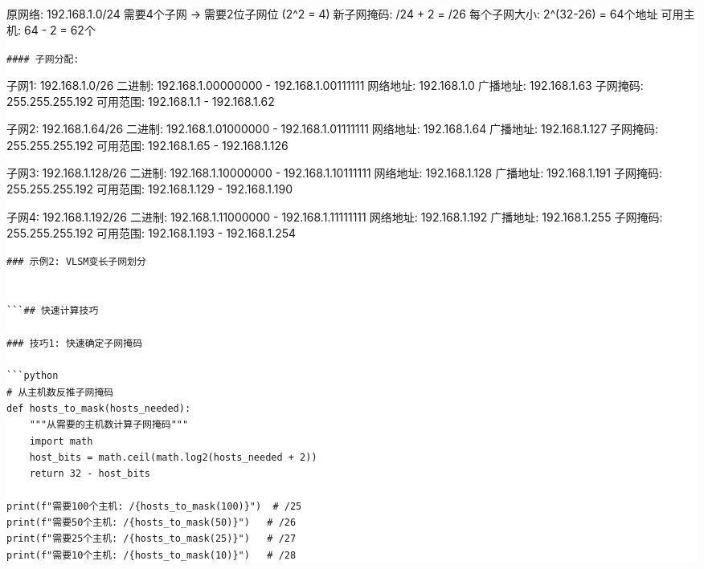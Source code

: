 原网络: 192.168.1.0/24
需要4个子网 → 需要2位子网位 (2^2 = 4)
新子网掩码: /24 + 2 = /26
每个子网大小: 2^(32-26) = 64个地址
可用主机: 64 - 2 = 62个

```
#### 子网分配:

```

子网1: 192.168.1.0/26
二进制: 192.168.1.00000000 - 192.168.1.00111111
网络地址: 192.168.1.0
广播地址: 192.168.1.63
子网掩码: 255.255.255.192
可用范围: 192.168.1.1 - 192.168.1.62

子网2: 192.168.1.64/26
二进制: 192.168.1.01000000 - 192.168.1.01111111
网络地址: 192.168.1.64
广播地址: 192.168.1.127
子网掩码: 255.255.255.192
可用范围: 192.168.1.65 - 192.168.1.126

子网3: 192.168.1.128/26
二进制: 192.168.1.10000000 - 192.168.1.10111111
网络地址: 192.168.1.128
广播地址: 192.168.1.191
子网掩码: 255.255.255.192
可用范围: 192.168.1.129 - 192.168.1.190

子网4: 192.168.1.192/26
二进制: 192.168.1.11000000 - 192.168.1.11111111
网络地址: 192.168.1.192
广播地址: 192.168.1.255
子网掩码: 255.255.255.192
可用范围: 192.168.1.193 - 192.168.1.254

```
### 示例2: VLSM变长子网划分


```## 快速计算技巧

### 技巧1: 快速确定子网掩码

```python
# 从主机数反推子网掩码
def hosts_to_mask(hosts_needed):
    """从需要的主机数计算子网掩码"""
    import math
    host_bits = math.ceil(math.log2(hosts_needed + 2))
    return 32 - host_bits

print(f"需要100个主机: /{hosts_to_mask(100)}")  # /25
print(f"需要50个主机: /{hosts_to_mask(50)}")   # /26  
print(f"需要25个主机: /{hosts_to_mask(25)}")   # /27
print(f"需要10个主机: /{hosts_to_mask(10)}")   # /28
```
